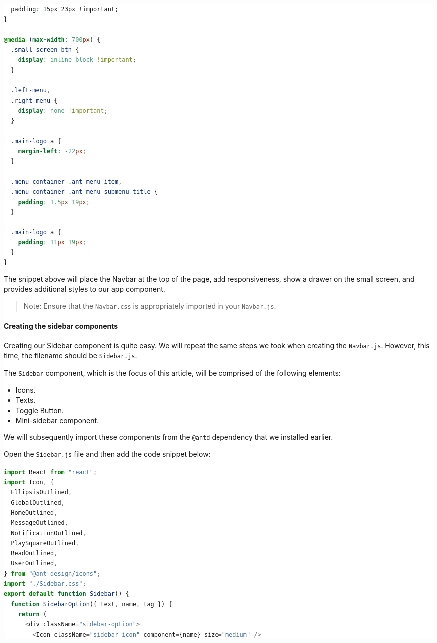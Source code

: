 ```css
  padding: 15px 23px !important;
}

@media (max-width: 700px) {
  .small-screen-btn {
    display: inline-block !important;
  }

  .left-menu,
  .right-menu {
    display: none !important;
  }

  .main-logo a {
    margin-left: -22px;
  }

  .menu-container .ant-menu-item,
  .menu-container .ant-menu-submenu-title {
    padding: 1.5px 19px;
  }

  .main-logo a {
    padding: 11px 19px;
  }
}
```

The snippet above will place the Navbar at the top of the page, add responsiveness, show a drawer on the small screen, and provides additional styles to our app component.

> Note: Ensure that the `Navbar.css` is appropriately imported in your `Navbar.js`.

#### Creating the sidebar components
Creating our Sidebar component is quite easy. We will repeat the same steps we took when creating the `Navbar.js`. However, this time, the filename should be `Sidebar.js`.

The `Sidebar` component, which is the focus of this article, will be comprised of the following elements:
- Icons.
- Texts.
- Toggle Button.
- Mini-sidebar component.

We will subsequently import these components from the `@antd` dependency that we installed earlier. 

Open the `Sidebar.js` file and then add the code snippet below:

```js
import React from "react";
import Icon, {
  EllipsisOutlined,
  GlobalOutlined,
  HomeOutlined,
  MessageOutlined,
  NotificationOutlined,
  PlaySquareOutlined,
  ReadOutlined,
  UserOutlined,
} from "@ant-design/icons";
import "./Sidebar.css";
export default function Sidebar() {
  function SidebarOption({ text, name, tag }) {
    return (
      <div className="sidebar-option">
        <Icon className="sidebar-icon" component={name} size="medium" />
```